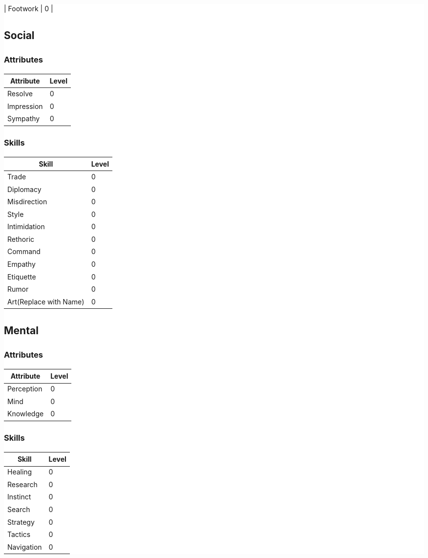 | Footwork | 0 |

## Social 
### Attributes
| Attribute | Level |
| --- | --- |
| Resolve | 0 |
| Impression | 0 |
| Sympathy | 0 |

### Skills
| Skill | Level |
| --- | --- |
| Trade | 0 |
| Diplomacy | 0 |
| Misdirection | 0 |
| Style | 0 |
| Intimidation | 0 |
| Rethoric | 0 |
| Command | 0 |
| Empathy | 0 |
| Etiquette | 0 |
| Rumor | 0 |
| Art(Replace with Name) | 0 |

## Mental 
### Attributes
| Attribute | Level |
| --- | --- |
| Perception | 0 |
| Mind | 0 |
| Knowledge | 0 |

### Skills

| Skill | Level |  
| --- | --- |  
| Healing | 0 |  
| Research | 0 |  
| Instinct | 0 |  
| Search | 0 |  
| Strategy | 0 |  
| Tactics | 0 |  
| Navigation | 0 |  